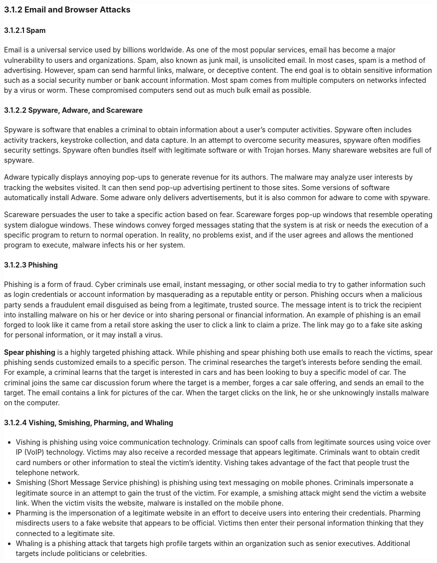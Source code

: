 ### 3.1.2 Email and Browser Attacks

#### 3.1.2.1 Spam

Email is a universal service used by billions worldwide. As one of the most popular services, email has become a major vulnerability to users and organizations. Spam, also known as junk mail, is unsolicited email. In most cases, spam is a method of advertising. However, spam can send harmful links, malware, or deceptive content. The end goal is to obtain sensitive information such as a social security number or bank account information. Most spam comes from multiple computers on networks infected by a virus or worm. These compromised computers send out as much bulk email as possible.

#### 3.1.2.2 Spyware, Adware, and Scareware

Spyware is software that enables a criminal to obtain information about a user’s computer activities. Spyware often includes activity trackers, keystroke collection, and data capture. In an attempt to overcome security measures, spyware often modifies security settings. Spyware often bundles itself with legitimate software or with Trojan horses. Many shareware websites are full of spyware.

Adware typically displays annoying pop-ups to generate revenue for its authors. The malware may analyze user interests by tracking the websites visited. It can then send pop-up advertising pertinent to those sites. Some versions of software automatically install Adware. Some adware only delivers advertisements, but it is also common for adware to come with spyware.

Scareware persuades the user to take a specific action based on fear. Scareware forges pop-up windows that resemble operating system dialogue windows. These windows convey forged messages stating that the system is at risk or needs the execution of a specific program to return to normal operation. In reality, no problems exist, and if the user agrees and allows the mentioned program to execute, malware infects his or her system.

#### 3.1.2.3 Phishing

Phishing is a form of fraud. Cyber criminals use email, instant messaging, or other social media to try to gather information such as login credentials or account information by masquerading as a reputable entity or person. Phishing occurs when a malicious party sends a fraudulent email disguised as being from a legitimate, trusted source. The message intent is to trick the recipient into installing malware on his or her device or into sharing personal or financial information. An example of phishing is an email forged to look like it came from a retail store asking the user to click a link to claim a prize. The link may go to a fake site asking for personal information, or it may install a virus.

**Spear phishing**  is a highly targeted phishing attack. While phishing and spear phishing both use emails to reach the victims, spear phishing sends customized emails to a specific person. The criminal researches the target’s interests before sending the email. For example, a criminal learns that the target is interested in cars and has been looking to buy a specific model of car. The criminal joins the same car discussion forum where the target is a member, forges a car sale offering, and sends an email to the target. The email contains a link for pictures of the car. When the target clicks on the link, he or she unknowingly installs malware on the computer. 

#### 3.1.2.4 Vishing, Smishing, Pharming, and Whaling

- Vishing is phishing using voice communication technology. Criminals can spoof calls from legitimate sources using voice over IP (VoIP) technology. Victims may also receive a recorded message that appears legitimate. Criminals want to obtain credit card numbers or other information to steal the victim’s identity. Vishing takes advantage of the fact that people trust the telephone network.
- Smishing (Short Message Service phishing) is phishing using text messaging on mobile phones. Criminals impersonate a legitimate source in an attempt to gain the trust of the victim. For example, a smishing attack might send the victim a website link. When the victim visits the website, malware is installed on the mobile phone.
- Pharming is the impersonation of a legitimate website in an effort to deceive users into entering their credentials. Pharming misdirects users to a fake website that appears to be official. Victims then enter their personal information thinking that they connected to a legitimate site.
- Whaling is a phishing attack that targets high profile targets within an organization such as senior executives. Additional targets include politicians or celebrities.
